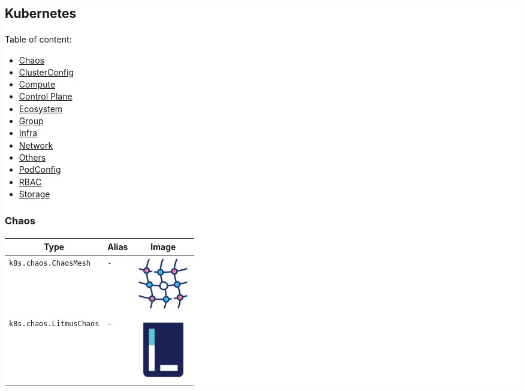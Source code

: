 ## Kubernetes

Table of content:

* [Chaos](#chaos)
* [ClusterConfig](#clusterconfig)
* [Compute](#compute)
* [Control Plane](#control-plane)
* [Ecosystem](#ecosystem)
* [Group](#group)
* [Infra](#infra)
* [Network](#network)
* [Others](#others)
* [PodConfig](#podconfig)
* [RBAC](#rbac)
* [Storage](#storage)

### Chaos

| Type                    | Alias | Image                                                                         |
|-------------------------|-------|-------------------------------------------------------------------------------|
| `k8s.chaos.ChaosMesh`   | `-`   | <img width="90" src="../../docs/images/resources/k8s/chaos/chaos-mesh.png">   |
| `k8s.chaos.LitmusChaos` | `-`   | <img width="90" src="../../docs/images/resources/k8s/chaos/litmus-chaos.png"> |
